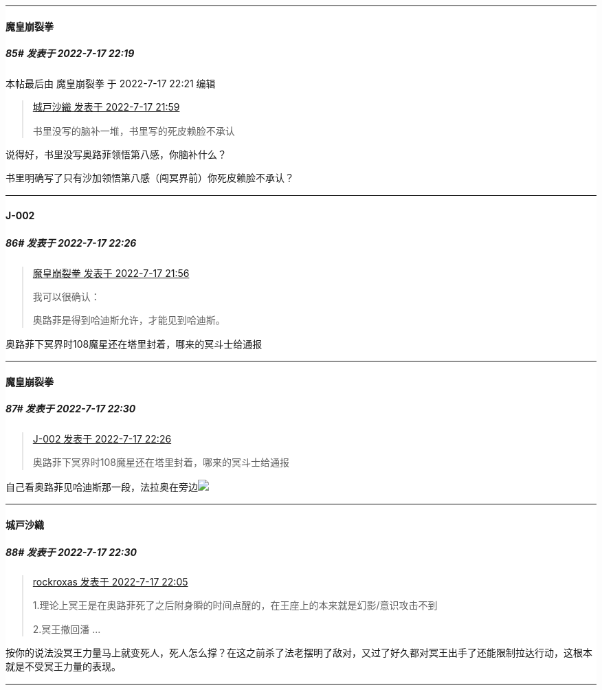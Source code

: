 
*****

####  魔皇崩裂拳  
##### 85#       发表于 2022-7-17 22:19

 本帖最后由 魔皇崩裂拳 于 2022-7-17 22:21 编辑 
<blockquote><a href="httphttps://bbs.saraba1st.com/2b/forum.php?mod=redirect&amp;goto=findpost&amp;pid=56686117&amp;ptid=2080976" target="_blank">城戸沙織 发表于 2022-7-17 21:59</a>

书里没写的脑补一堆，书里写的死皮赖脸不承认</blockquote>
说得好，书里没写奥路菲领悟第八感，你脑补什么？

书里明确写了只有沙加领悟第八感（闯冥界前）你死皮赖脸不承认？



*****

####  J-002  
##### 86#       发表于 2022-7-17 22:26

<blockquote><a href="httphttps://bbs.saraba1st.com/2b/forum.php?mod=redirect&amp;goto=findpost&amp;pid=56686066&amp;ptid=2080976" target="_blank">魔皇崩裂拳 发表于 2022-7-17 21:56</a>

我可以很确认：

奥路菲是得到哈迪斯允许，才能见到哈迪斯。</blockquote>
奥路菲下冥界时108魔星还在塔里封着，哪来的冥斗士给通报

*****

####  魔皇崩裂拳  
##### 87#       发表于 2022-7-17 22:30

<blockquote><a href="httphttps://bbs.saraba1st.com/2b/forum.php?mod=redirect&amp;goto=findpost&amp;pid=56686700&amp;ptid=2080976" target="_blank">J-002 发表于 2022-7-17 22:26</a>

奥路菲下冥界时108魔星还在塔里封着，哪来的冥斗士给通报</blockquote>
自己看奥路菲见哈迪斯那一段，法拉奥在旁边<img src="https://static.saraba1st.com/image/smiley/face2017/035.png" referrerpolicy="no-referrer">

*****

####  城戸沙織  
##### 88#       发表于 2022-7-17 22:30

<blockquote><a href="httphttps://bbs.saraba1st.com/2b/forum.php?mod=redirect&amp;goto=findpost&amp;pid=56686230&amp;ptid=2080976" target="_blank">rockroxas 发表于 2022-7-17 22:05</a>

1.理论上冥王是在奥路菲死了之后附身瞬的时间点醒的，在王座上的本来就是幻影/意识攻击不到

2.冥王撤回潘 ...</blockquote>
按你的说法没冥王力量马上就变死人，死人怎么撑？在这之前杀了法老摆明了敌对，又过了好久都对冥王出手了还能限制拉达行动，这根本就是不受冥王力量的表现。



*****
